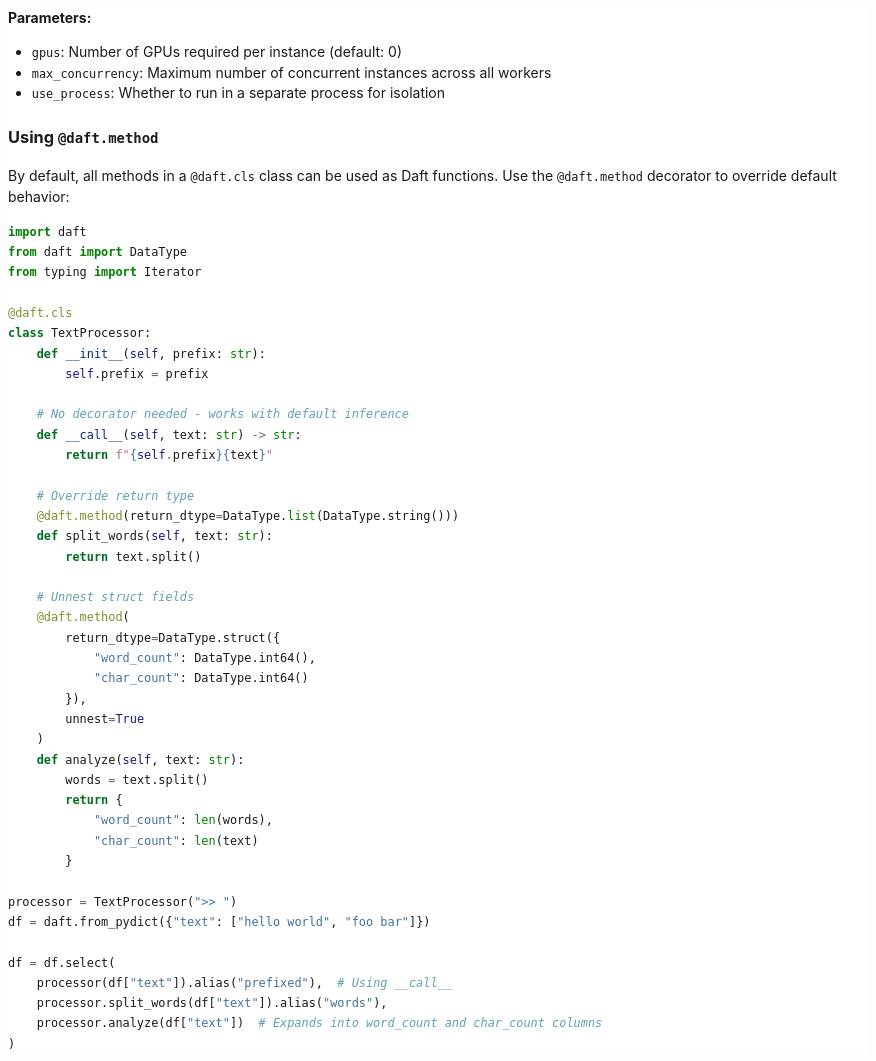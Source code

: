 
**Parameters:**

- `gpus`: Number of GPUs required per instance (default: 0)
- `max_concurrency`: Maximum number of concurrent instances across all workers
- `use_process`: Whether to run in a separate process for isolation

### Using `@daft.method`

By default, all methods in a `@daft.cls` class can be used as Daft functions. Use the `@daft.method` decorator to override default behavior:

```python
import daft
from daft import DataType
from typing import Iterator

@daft.cls
class TextProcessor:
    def __init__(self, prefix: str):
        self.prefix = prefix

    # No decorator needed - works with default inference
    def __call__(self, text: str) -> str:
        return f"{self.prefix}{text}"

    # Override return type
    @daft.method(return_dtype=DataType.list(DataType.string()))
    def split_words(self, text: str):
        return text.split()

    # Unnest struct fields
    @daft.method(
        return_dtype=DataType.struct({
            "word_count": DataType.int64(),
            "char_count": DataType.int64()
        }),
        unnest=True
    )
    def analyze(self, text: str):
        words = text.split()
        return {
            "word_count": len(words),
            "char_count": len(text)
        }

processor = TextProcessor(">> ")
df = daft.from_pydict({"text": ["hello world", "foo bar"]})

df = df.select(
    processor(df["text"]).alias("prefixed"),  # Using __call__
    processor.split_words(df["text"]).alias("words"),
    processor.analyze(df["text"])  # Expands into word_count and char_count columns
)
```
